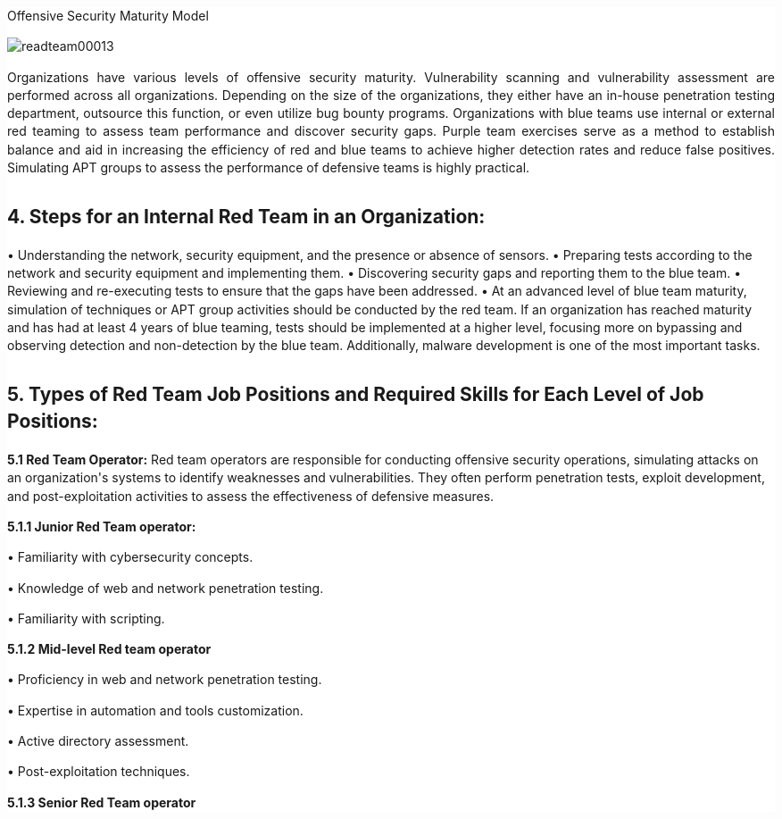 Offensive Security Maturity Model

![readteam00013](https://github.com/soheilsec/Red-Team-Roadmap/assets/46918547/f2050f1d-40f7-4724-9c15-30fc823bef83  "Cymulate offensive security matuirty model")
  
<div  align="justify">Organizations have various levels of offensive security maturity. Vulnerability scanning and vulnerability assessment are performed across all organizations. Depending on the size of the organizations, they either have an in-house penetration testing department, outsource this function, or even utilize bug bounty programs. Organizations with blue teams use internal or external red teaming to assess team performance and discover security gaps. Purple team exercises serve as a method to establish balance and aid in increasing the efficiency of red and blue teams to achieve higher detection rates and reduce false positives. Simulating APT groups to assess the performance of defensive teams is highly practical.</div>
  
<a id="item-IV"></a>
## 4. Steps for an Internal Red Team in an Organization:

• Understanding the network, security equipment, and the presence or absence of sensors. 
• Preparing tests according to the network and security equipment and implementing them. 
• Discovering security gaps and reporting them to the blue team. 
• Reviewing and re-executing tests to ensure that the gaps have been addressed. 
• At an advanced level of blue team maturity, simulation of techniques or APT group activities should be conducted by the red team. If an organization has reached maturity and has had at least 4 years of blue teaming, tests should be implemented at a higher level, focusing more on bypassing and observing detection and non-detection by the blue team. Additionally, malware development is one of the most important tasks.

<a id="item-V"></a>
## 5. Types of Red Team Job Positions and Required Skills for Each Level of Job Positions:

<a id="item-V.I"></a>
**5.1 Red Team Operator:** Red team operators are responsible for conducting offensive security operations, simulating attacks on an organization's systems to identify weaknesses and vulnerabilities. They often perform penetration tests, exploit development, and post-exploitation activities to assess the effectiveness of defensive measures. 

**5.1.1 Junior Red Team operator:** 

• Familiarity with cybersecurity concepts. 

• Knowledge of web and network penetration testing. 

• Familiarity with scripting. 

**5.1.2 Mid-level Red team operator** 

• Proficiency in web and network penetration testing. 

• Expertise in automation and tools customization. 

• Active directory assessment. 

• Post-exploitation techniques. 

**5.1.3 Senior Red Team operator** 
